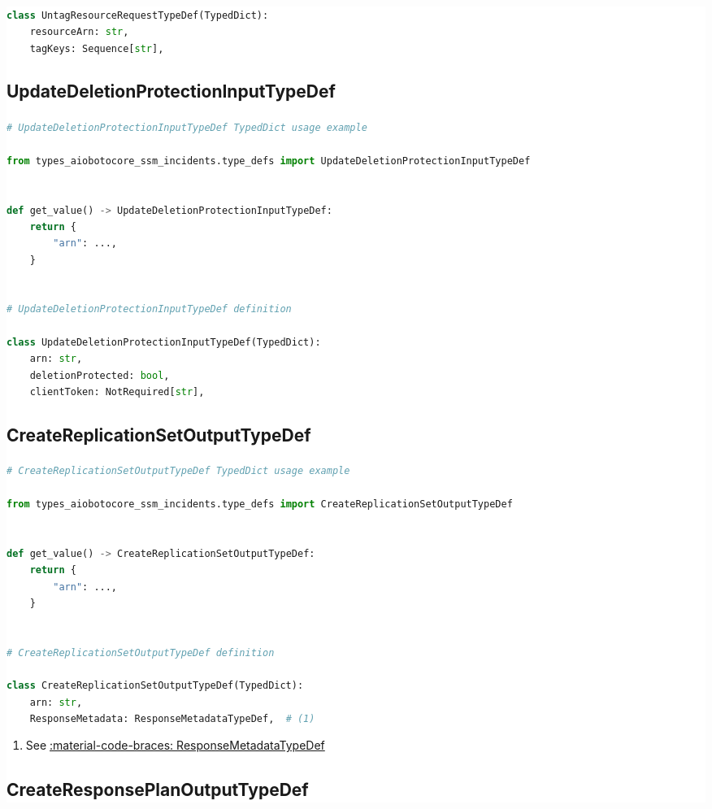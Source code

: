 ```python
class UntagResourceRequestTypeDef(TypedDict):
    resourceArn: str,
    tagKeys: Sequence[str],
```


## UpdateDeletionProtectionInputTypeDef

```python
# UpdateDeletionProtectionInputTypeDef TypedDict usage example

from types_aiobotocore_ssm_incidents.type_defs import UpdateDeletionProtectionInputTypeDef


def get_value() -> UpdateDeletionProtectionInputTypeDef:
    return {
        "arn": ...,
    }


# UpdateDeletionProtectionInputTypeDef definition

class UpdateDeletionProtectionInputTypeDef(TypedDict):
    arn: str,
    deletionProtected: bool,
    clientToken: NotRequired[str],
```


## CreateReplicationSetOutputTypeDef

```python
# CreateReplicationSetOutputTypeDef TypedDict usage example

from types_aiobotocore_ssm_incidents.type_defs import CreateReplicationSetOutputTypeDef


def get_value() -> CreateReplicationSetOutputTypeDef:
    return {
        "arn": ...,
    }


# CreateReplicationSetOutputTypeDef definition

class CreateReplicationSetOutputTypeDef(TypedDict):
    arn: str,
    ResponseMetadata: ResponseMetadataTypeDef,  # (1)
```

1. See [:material-code-braces: ResponseMetadataTypeDef](./type_defs.md#responsemetadatatypedef)

## CreateResponsePlanOutputTypeDef
